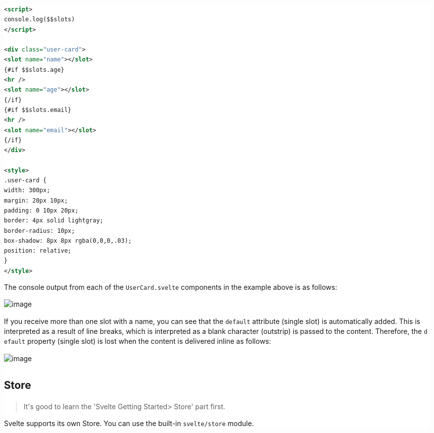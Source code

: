 ```xml
<script>
console.log($$slots)
</script>

<div class="user-card">
<slot name="name"></slot>
{#if $$slots.age}
<hr />
<slot name="age"></slot>
{/if}
{#if $$slots.email}
<hr />
<slot name="email"></slot>
{/if}
</div>

<style>
.user-card {
width: 300px;
margin: 20px 10px;
padding: 0 10px 20px;
border: 4px solid lightgray;
border-radius: 10px;
box-shadow: 8px 8px rgba(0,0,0,.03);
position: relative;
}
</style>

```

The console output from each of the `UserCard.svelte` components in the example above is as follows:

![image](https://heropy.blog/images/screenshot/svelte/svelte-slots-object.jpg)

If you receive more than one slot with a name, you can see that the `default` attribute (single slot) is automatically added.
This is interpreted as a result of line breaks, which is interpreted as a blank character (outstrip) is passed to the content.
Therefore, the `default` property (single slot) is lost when the content is delivered inline as follows:

![image](https://heropy.blog/images/screenshot/svelte/svelte-slots-object-inline-contents.jpg)

## Store

> It's good to learn the 'Svelte Getting Started>
 Store' part first.

Svelte supports its own Store.
You can use the built-in `svelte/store` module.
